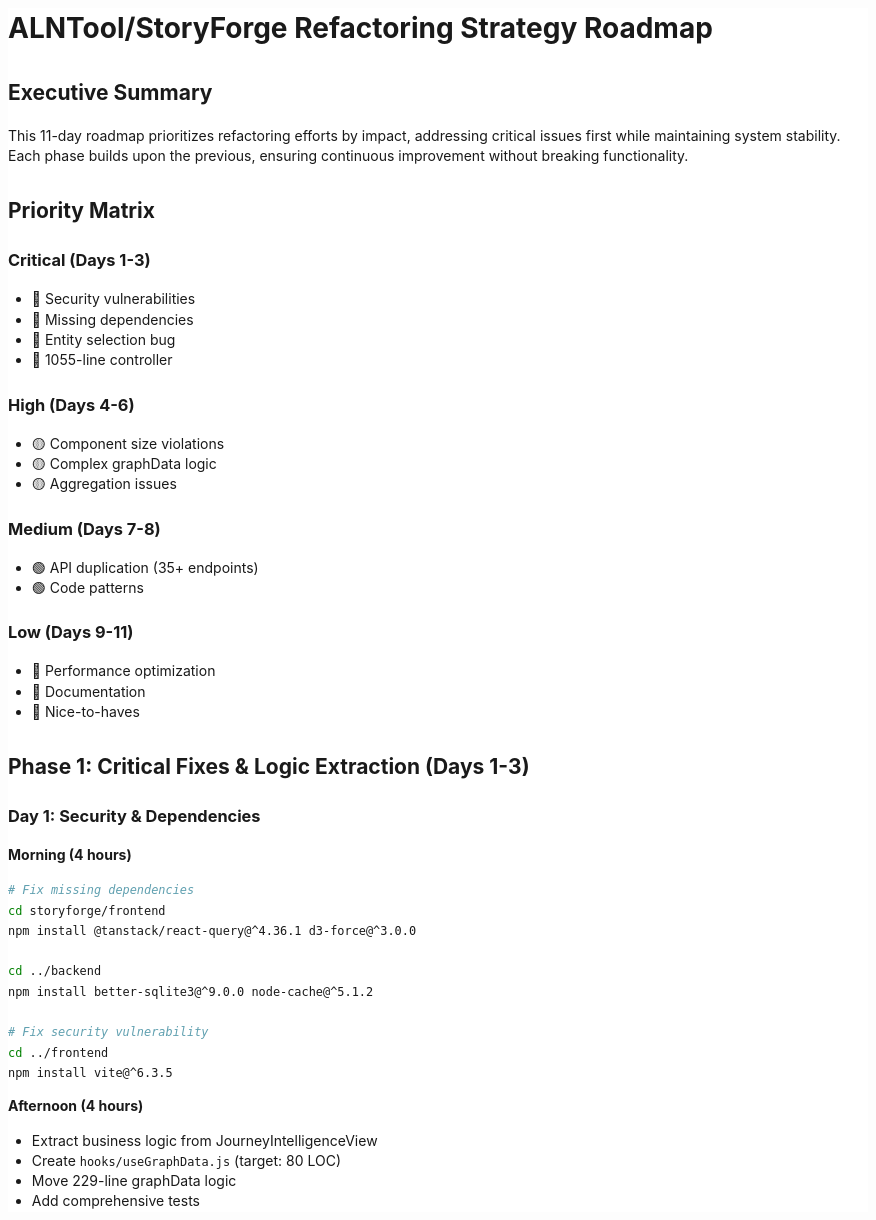 # ALNTool/StoryForge Refactoring Strategy Roadmap

## Executive Summary

This 11-day roadmap prioritizes refactoring efforts by impact, addressing critical issues first while maintaining system stability. Each phase builds upon the previous, ensuring continuous improvement without breaking functionality.

## Priority Matrix

### Critical (Days 1-3)
- 🔴 Security vulnerabilities
- 🔴 Missing dependencies
- 🔴 Entity selection bug
- 🔴 1055-line controller

### High (Days 4-6)
- 🟡 Component size violations
- 🟡 Complex graphData logic
- 🟡 Aggregation issues

### Medium (Days 7-8)
- 🟢 API duplication (35+ endpoints)
- 🟢 Code patterns

### Low (Days 9-11)
- 🔵 Performance optimization
- 🔵 Documentation
- 🔵 Nice-to-haves

## Phase 1: Critical Fixes & Logic Extraction (Days 1-3)

### Day 1: Security & Dependencies
**Morning (4 hours)**
```bash
# Fix missing dependencies
cd storyforge/frontend
npm install @tanstack/react-query@^4.36.1 d3-force@^3.0.0

cd ../backend
npm install better-sqlite3@^9.0.0 node-cache@^5.1.2

# Fix security vulnerability
cd ../frontend
npm install vite@^6.3.5
```

**Afternoon (4 hours)**
- Extract business logic from JourneyIntelligenceView
- Create `hooks/useGraphData.js` (target: 80 LOC)
- Move 229-line graphData logic
- Add comprehensive tests
